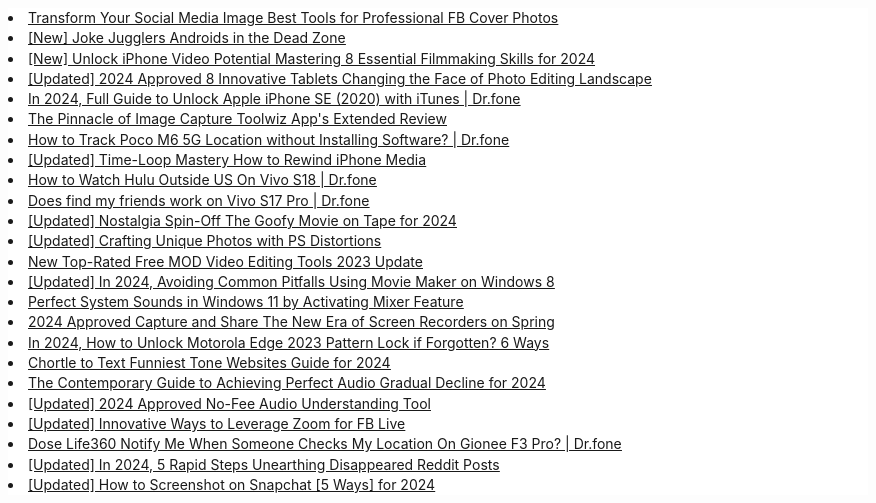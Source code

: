 <li><a href="https://facebook-videos.techidaily.com/transform-your-social-media-image-best-tools-for-professional-fb-cover-photos/"><u>Transform Your Social Media Image  Best Tools for Professional FB Cover Photos</u></a></li>
<li><a href="https://fox-links.techidaily.com/new-joke-jugglers-androids-in-the-dead-zone/"><u>[New] Joke Jugglers  Androids in the Dead Zone</u></a></li>
<li><a href="https://fox-links.techidaily.com/new-unlock-iphone-video-potential-mastering-8-essential-filmmaking-skills-for-2024/"><u>[New] Unlock iPhone Video Potential  Mastering 8 Essential Filmmaking Skills for 2024</u></a></li>
<li><a href="https://fox-links.techidaily.com/updated-2024-approved-8-innovative-tablets-changing-the-face-of-photo-editing-landscape/"><u>[Updated] 2024 Approved  8 Innovative Tablets Changing the Face of Photo Editing Landscape</u></a></li>
<li><a href="https://iphone-unlock.techidaily.com/in-2024-full-guide-to-unlock-apple-iphone-se-2020-with-itunes-drfone-by-drfone-ios/"><u>In 2024, Full Guide to Unlock Apple iPhone SE (2020) with iTunes | Dr.fone</u></a></li>
<li><a href="https://fox-links.techidaily.com/the-pinnacle-of-image-capture-toolwiz-apps-extended-review/"><u>The Pinnacle of Image Capture  Toolwiz App's Extended Review</u></a></li>
<li><a href="https://android-location-track.techidaily.com/how-to-track-poco-m6-5g-location-without-installing-software-drfone-by-drfone-virtual-android/"><u>How to Track Poco M6 5G Location without Installing Software? | Dr.fone</u></a></li>
<li><a href="https://fox-links.techidaily.com/updated-time-loop-mastery-how-to-rewind-iphone-media/"><u>[Updated] Time-Loop Mastery  How to Rewind iPhone Media</u></a></li>
<li><a href="https://fake-location.techidaily.com/how-to-watch-hulu-outside-us-on-vivo-s18-drfone-by-drfone-virtual-android/"><u>How to Watch Hulu Outside US On Vivo S18 | Dr.fone</u></a></li>
<li><a href="https://location-social.techidaily.com/does-find-my-friends-work-on-vivo-s17-pro-drfone-by-drfone-virtual-android/"><u>Does find my friends work on Vivo S17 Pro | Dr.fone</u></a></li>
<li><a href="https://fox-links.techidaily.com/updated-nostalgia-spin-off-the-goofy-movie-on-tape-for-2024/"><u>[Updated] Nostalgia Spin-Off  The Goofy Movie on Tape for 2024</u></a></li>
<li><a href="https://extra-hints.techidaily.com/updated-crafting-unique-photos-with-ps-distortions/"><u>[Updated] Crafting Unique Photos with PS Distortions</u></a></li>
<li><a href="https://ai-video-apps.techidaily.com/new-top-rated-free-mod-video-editing-tools-2023-update/"><u>New Top-Rated Free MOD Video Editing Tools 2023 Update</u></a></li>
<li><a href="https://fox-links.techidaily.com/updated-in-2024-avoiding-common-pitfalls-using-movie-maker-on-windows-8/"><u>[Updated] In 2024, Avoiding Common Pitfalls  Using Movie Maker on Windows 8</u></a></li>
<li><a href="https://win11.techidaily.com/perfect-system-sounds-in-windows-11-by-activating-mixer-feature/"><u>Perfect System Sounds in Windows 11 by Activating Mixer Feature</u></a></li>
<li><a href="https://screen-video-capture.techidaily.com/2024-approved-capture-and-share-the-new-era-of-screen-recorders-on-spring/"><u>2024 Approved  Capture and Share  The New Era of Screen Recorders on Spring</u></a></li>
<li><a href="https://easy-unlock-android.techidaily.com/in-2024-how-to-unlock-motorola-edge-2023-pattern-lock-if-forgotten-6-ways-by-drfone-android/"><u>In 2024, How to Unlock Motorola Edge 2023 Pattern Lock if Forgotten? 6 Ways</u></a></li>
<li><a href="https://fox-links.techidaily.com/chortle-to-text-funniest-tone-websites-guide-for-2024/"><u>Chortle to Text  Funniest Tone Websites Guide for 2024</u></a></li>
<li><a href="https://sound-tweaking.techidaily.com/the-contemporary-guide-to-achieving-perfect-audio-gradual-decline-for-2024/"><u>The Contemporary Guide to Achieving Perfect Audio Gradual Decline for 2024</u></a></li>
<li><a href="https://fox-links.techidaily.com/updated-2024-approved-no-fee-audio-understanding-tool/"><u>[Updated] 2024 Approved  No-Fee Audio Understanding Tool</u></a></li>
<li><a href="https://fox-links.techidaily.com/updated-innovative-ways-to-leverage-zoom-for-fb-live/"><u>[Updated] Innovative Ways to Leverage Zoom for FB Live</u></a></li>
<li><a href="https://fake-location.techidaily.com/dose-life360-notify-me-when-someone-checks-my-location-on-gionee-f3-pro-drfone-by-drfone-virtual-android/"><u>Dose Life360 Notify Me When Someone Checks My Location On Gionee F3 Pro? | Dr.fone</u></a></li>
<li><a href="https://fox-links.techidaily.com/updated-in-2024-5-rapid-steps-unearthing-disappeared-reddit-posts/"><u>[Updated] In 2024, 5 Rapid Steps  Unearthing Disappeared Reddit Posts</u></a></li>
<li><a href="https://snapchat-videos.techidaily.com/updated-how-to-screenshot-on-snapchat-5-ways-for-2024/"><u>[Updated] How to Screenshot on Snapchat [5 Ways] for 2024</u></a></li>
</ul></div>
